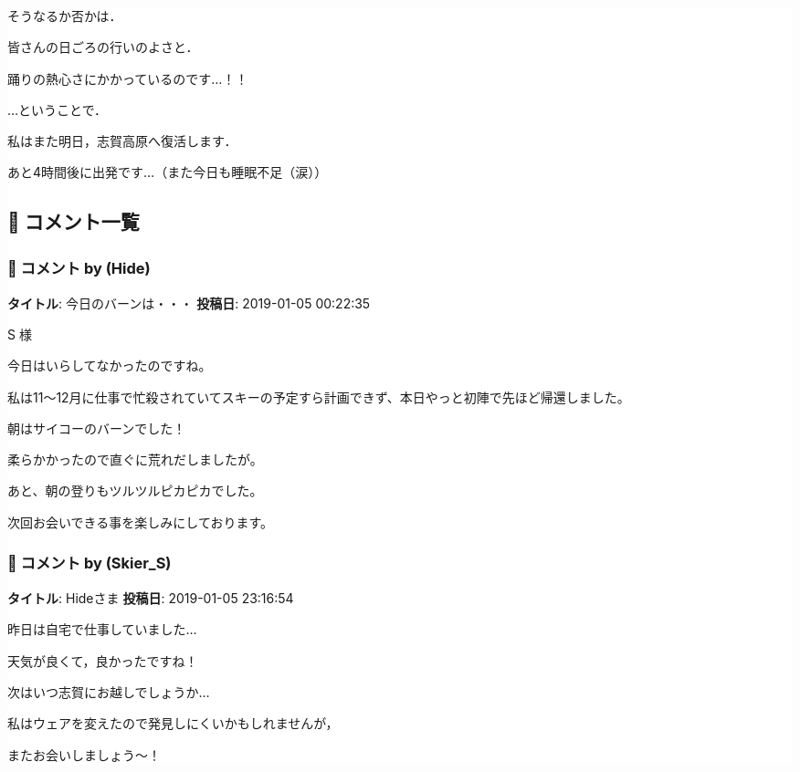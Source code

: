 



そうなるか否かは．


皆さんの日ごろの行いのよさと．


踊りの熱心さにかかっているのです…！！





…ということで．


私はまた明日，志賀高原へ復活します．


あと4時間後に出発です…（また今日も睡眠不足（涙））

## 💬 コメント一覧

### 💬 コメント by (Hide)
**タイトル**: 今日のバーンは・・・
**投稿日**: 2019-01-05 00:22:35

S 様



今日はいらしてなかったのですね。

私は11～12月に仕事で忙殺されていてスキーの予定すら計画できず、本日やっと初陣で先ほど帰還しました。

朝はサイコーのバーンでした！

柔らかかったので直ぐに荒れだしましたが。

あと、朝の登りもツルツルピカピカでした。

次回お会いできる事を楽しみにしております。

### 💬 コメント by (Skier_S)
**タイトル**: Hideさま
**投稿日**: 2019-01-05 23:16:54

昨日は自宅で仕事していました…

天気が良くて，良かったですね！

次はいつ志賀にお越しでしょうか…

私はウェアを変えたので発見しにくいかもしれませんが，

またお会いしましょう～！

